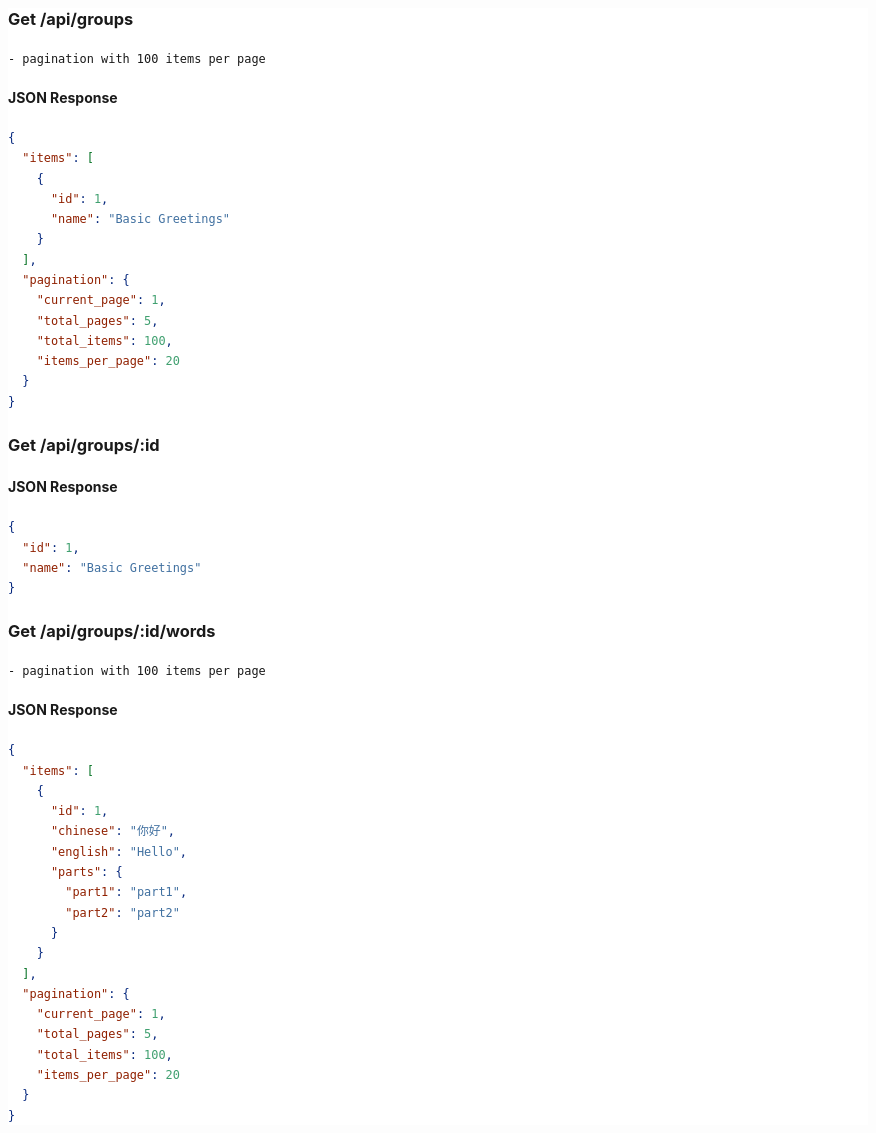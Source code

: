 ### Get /api/groups
    - pagination with 100 items per page

#### JSON Response
```json
{
  "items": [
    {
      "id": 1,
      "name": "Basic Greetings"
    }
  ],
  "pagination": {
    "current_page": 1,
    "total_pages": 5,
    "total_items": 100,
    "items_per_page": 20
  }
}
```

### Get /api/groups/:id

#### JSON Response
```json
{
  "id": 1,
  "name": "Basic Greetings"
}
```

### Get /api/groups/:id/words
    - pagination with 100 items per page

#### JSON Response
```json
{
  "items": [
    {
      "id": 1,
      "chinese": "你好",
      "english": "Hello",
      "parts": {
        "part1": "part1",
        "part2": "part2"
      }
    }
  ],
  "pagination": {
    "current_page": 1,
    "total_pages": 5,
    "total_items": 100,
    "items_per_page": 20
  }
}
```
